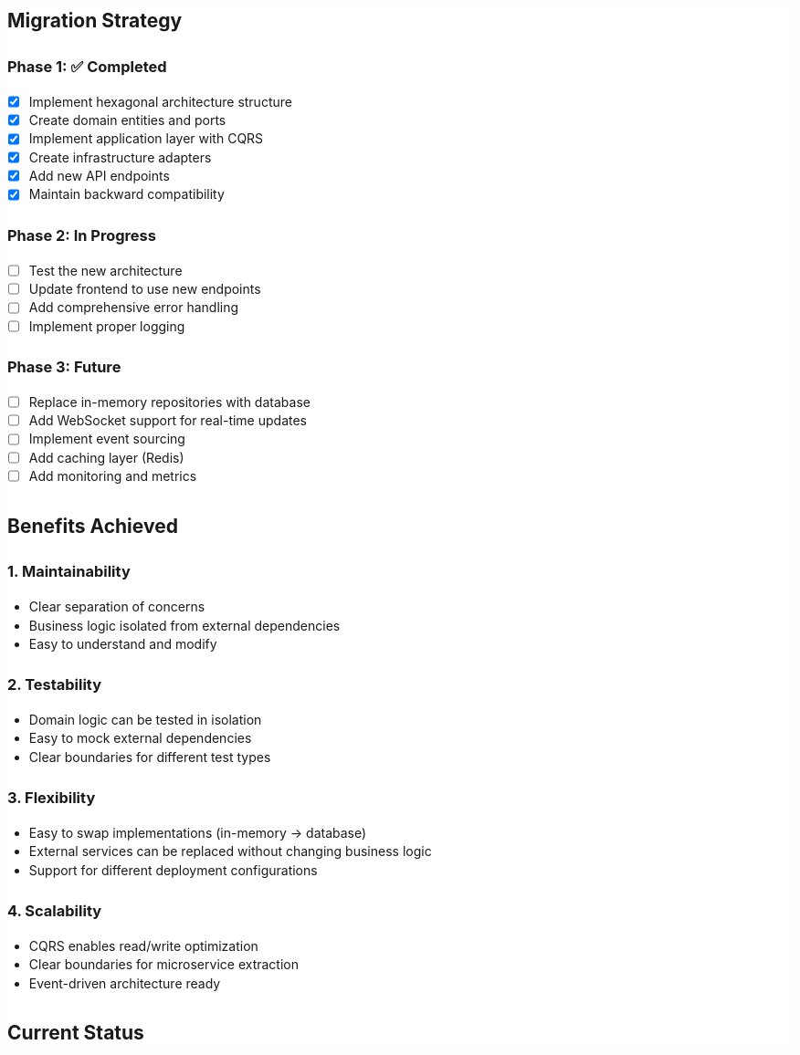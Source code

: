 ## Migration Strategy

### Phase 1: ✅ Completed
- [x] Implement hexagonal architecture structure
- [x] Create domain entities and ports
- [x] Implement application layer with CQRS
- [x] Create infrastructure adapters
- [x] Add new API endpoints
- [x] Maintain backward compatibility

### Phase 2: In Progress
- [ ] Test the new architecture
- [ ] Update frontend to use new endpoints
- [ ] Add comprehensive error handling
- [ ] Implement proper logging

### Phase 3: Future
- [ ] Replace in-memory repositories with database
- [ ] Add WebSocket support for real-time updates
- [ ] Implement event sourcing
- [ ] Add caching layer (Redis)
- [ ] Add monitoring and metrics

## Benefits Achieved

### 1. **Maintainability**
- Clear separation of concerns
- Business logic isolated from external dependencies
- Easy to understand and modify

### 2. **Testability**
- Domain logic can be tested in isolation
- Easy to mock external dependencies
- Clear boundaries for different test types

### 3. **Flexibility**
- Easy to swap implementations (in-memory → database)
- External services can be replaced without changing business logic
- Support for different deployment configurations

### 4. **Scalability**
- CQRS enables read/write optimization
- Clear boundaries for microservice extraction
- Event-driven architecture ready

## Current Status
